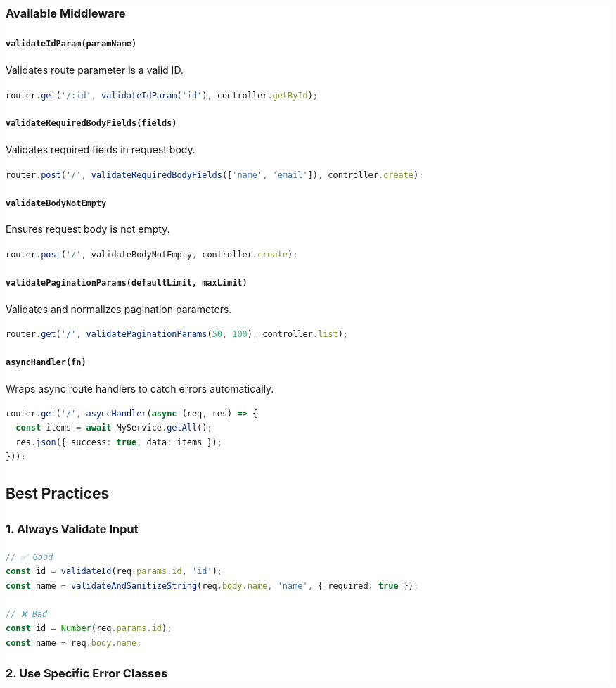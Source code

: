 ### Available Middleware

#### `validateIdParam(paramName)`
Validates route parameter is a valid ID.

```typescript
router.get('/:id', validateIdParam('id'), controller.getById);
```

#### `validateRequiredBodyFields(fields)`
Validates required fields in request body.

```typescript
router.post('/', validateRequiredBodyFields(['name', 'email']), controller.create);
```

#### `validateBodyNotEmpty`
Ensures request body is not empty.

```typescript
router.post('/', validateBodyNotEmpty, controller.create);
```

#### `validatePaginationParams(defaultLimit, maxLimit)`
Validates and normalizes pagination parameters.

```typescript
router.get('/', validatePaginationParams(50, 100), controller.list);
```

#### `asyncHandler(fn)`
Wraps async route handlers to catch errors automatically.

```typescript
router.get('/', asyncHandler(async (req, res) => {
  const items = await MyService.getAll();
  res.json({ success: true, data: items });
}));
```

## Best Practices

### 1. Always Validate Input

```typescript
// ✅ Good
const id = validateId(req.params.id, 'id');
const name = validateAndSanitizeString(req.body.name, 'name', { required: true });

// ❌ Bad
const id = Number(req.params.id);
const name = req.body.name;
```

### 2. Use Specific Error Classes
